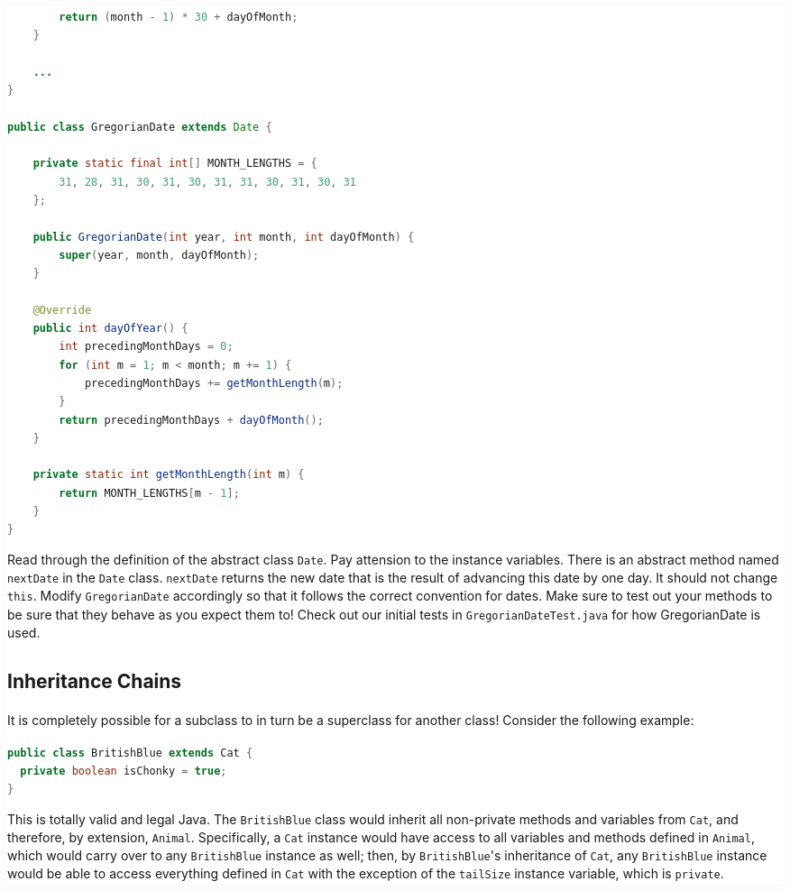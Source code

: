 ```java
        return (month - 1) * 30 + dayOfMonth;
    }

    ...
}

public class GregorianDate extends Date {

    private static final int[] MONTH_LENGTHS = {
        31, 28, 31, 30, 31, 30, 31, 31, 30, 31, 30, 31
    };

    public GregorianDate(int year, int month, int dayOfMonth) {
        super(year, month, dayOfMonth);
    }

    @Override
    public int dayOfYear() {
        int precedingMonthDays = 0;
        for (int m = 1; m < month; m += 1) {
            precedingMonthDays += getMonthLength(m);
        }
        return precedingMonthDays + dayOfMonth();
    }

    private static int getMonthLength(int m) {
        return MONTH_LENGTHS[m - 1];
    }
}
```

Read through the definition of the abstract class `Date`. Pay attension to the instance variables. 
There is an abstract method named `nextDate` in the `Date` class. `nextDate` returns
the new date that is the result of advancing this date by one day. It should
not change `this`. Modify `GregorianDate` accordingly so that it follows
the correct convention for dates. Make sure to test out your methods to be sure
that they behave as you expect them to! Check out our initial tests in `GregorianDateTest.java` for how GregorianDate is used.

## Inheritance Chains

It is completely possible for a subclass to in turn be a superclass for another class! Consider the following example:

```java
public class BritishBlue extends Cat {
  private boolean isChonky = true;
}
```

This is totally valid and legal Java. The `BritishBlue` class would inherit all non-private methods and variables from `Cat`, and therefore, by extension, `Animal`.
Specifically, a `Cat` instance would have access to all variables and methods defined in
`Animal`, which would carry over to any `BritishBlue` instance as well; then, by `BritishBlue`'s
inheritance of `Cat`, any `BritishBlue` instance would be able to access everything defined in `Cat`
with the exception of the `tailSize` instance variable, which is `private`.


[List]: https://docs.oracle.com/en/java/javase/17/docs/api/java.base/java/util/List.html
[LinkedList]: https://docs.oracle.com/en/java/javase/17/docs/api/java.base/java/util/LinkedList.html
[ArrayList]: https://docs.oracle.com/en/java/javase/17/docs/api/java.base/java/util/ArrayList.html
[Set]: https://docs.oracle.com/en/java/javase/17/docs/api/java.base/java/util/Set.html
[TreeSet]: https://docs.oracle.com/en/java/javase/17/docs/api/java.base/java/util/TreeSet.html
[HashSet]: https://docs.oracle.com/en/java/javase/17/docs/api/java.base/java/util/HashSet.html
[Map]: https://docs.oracle.com/en/java/javase/17/docs/api/java.base/java/util/TreeMap.html
[TreeMap]: https://docs.oracle.com/en/java/javase/17/docs/api/java.base/java/util/TreeMap.html
[HashMap]: https://docs.oracle.com/en/java/javase/17/docs/api/java.base/java/util/HashMap.html
[Collection]: https://docs.oracle.com/en/java/javase/17/docs/api/java.base/java/util/Collection.html
[Map]: https://docs.oracle.com/en/java/javase/17/docs/api/java.base/java/util/Map.html
[5.1]: https://joshhug.gitbooks.io/hug61b/content/chap5/chap51.html
[5.3]: https://joshhug.gitbooks.io/hug61b/content/chap5/chap53.html